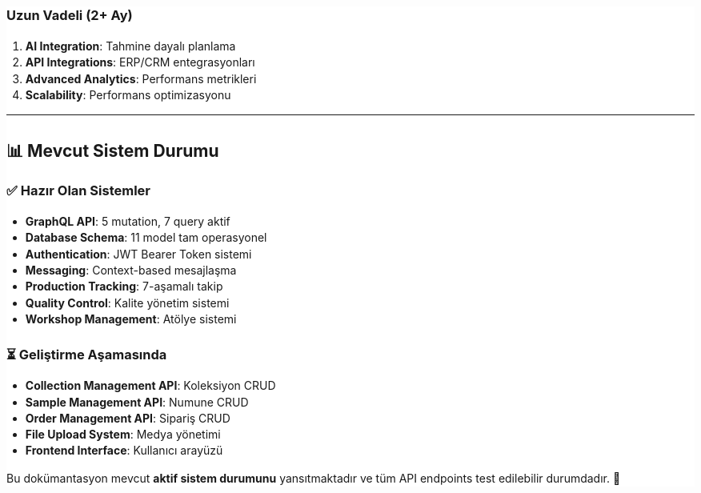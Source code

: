### Uzun Vadeli (2+ Ay)

1. **AI Integration**: Tahmine dayalı planlama
2. **API Integrations**: ERP/CRM entegrasyonları
3. **Advanced Analytics**: Performans metrikleri
4. **Scalability**: Performans optimizasyonu

---

## 📊 Mevcut Sistem Durumu

### ✅ Hazır Olan Sistemler

- **GraphQL API**: 5 mutation, 7 query aktif
- **Database Schema**: 11 model tam operasyonel
- **Authentication**: JWT Bearer Token sistemi
- **Messaging**: Context-based mesajlaşma
- **Production Tracking**: 7-aşamalı takip
- **Quality Control**: Kalite yönetim sistemi
- **Workshop Management**: Atölye sistemi

### ⏳ Geliştirme Aşamasında

- **Collection Management API**: Koleksiyon CRUD
- **Sample Management API**: Numune CRUD
- **Order Management API**: Sipariş CRUD
- **File Upload System**: Medya yönetimi
- **Frontend Interface**: Kullanıcı arayüzü

Bu dokümantasyon mevcut **aktif sistem durumunu** yansıtmaktadır ve tüm API endpoints test edilebilir durumdadır. 🚀
